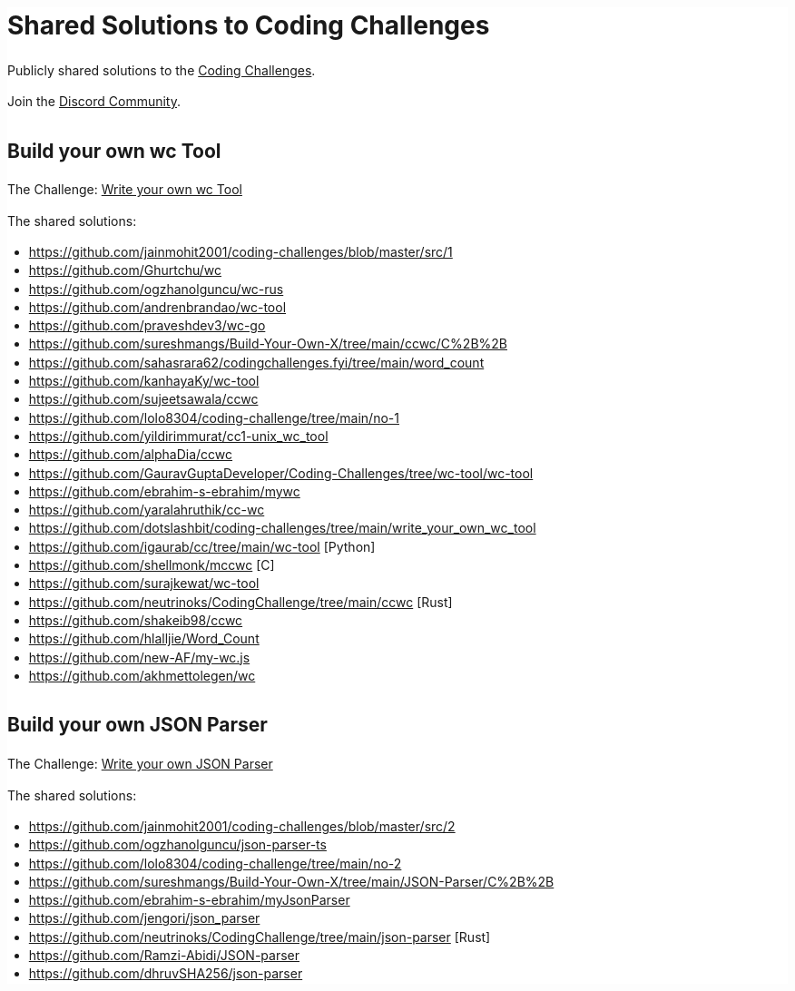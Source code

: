 <div id="top"></div>

# Shared Solutions to Coding Challenges

Publicly shared solutions to the [Coding Challenges](https://codingchallenges.fyi/).

Join the [Discord Community](https://discord.gg/zv4RKDcEKV).

## Build your own wc Tool

The Challenge: [Write your own wc Tool](https://codingchallenges.fyi/challenges/challenge-wc)

The shared solutions:

- https://github.com/jainmohit2001/coding-challenges/blob/master/src/1
- https://github.com/Ghurtchu/wc
- https://github.com/ogzhanolguncu/wc-rus
- https://github.com/andrenbrandao/wc-tool
- https://github.com/praveshdev3/wc-go
- https://github.com/sureshmangs/Build-Your-Own-X/tree/main/ccwc/C%2B%2B
- https://github.com/sahasrara62/codingchallenges.fyi/tree/main/word_count
- https://github.com/kanhayaKy/wc-tool
- https://github.com/sujeetsawala/ccwc
- https://github.com/lolo8304/coding-challenge/tree/main/no-1
- https://github.com/yildirimmurat/cc1-unix_wc_tool
- https://github.com/alphaDia/ccwc
- https://github.com/GauravGuptaDeveloper/Coding-Challenges/tree/wc-tool/wc-tool
- https://github.com/ebrahim-s-ebrahim/mywc
- https://github.com/yaralahruthik/cc-wc
- https://github.com/dotslashbit/coding-challenges/tree/main/write_your_own_wc_tool
- https://github.com/igaurab/cc/tree/main/wc-tool [Python]
- https://github.com/shellmonk/mccwc [C]
- https://github.com/surajkewat/wc-tool
- https://github.com/neutrinoks/CodingChallenge/tree/main/ccwc [Rust]
- https://github.com/shakeib98/ccwc
- https://github.com/hlalljie/Word_Count
- https://github.com/new-AF/my-wc.js
- https://github.com/akhmettolegen/wc

## Build your own JSON Parser

The Challenge: [Write your own JSON Parser](https://codingchallenges.fyi/challenges/challenge-json-parser)

The shared solutions:

- https://github.com/jainmohit2001/coding-challenges/blob/master/src/2
- https://github.com/ogzhanolguncu/json-parser-ts
- https://github.com/lolo8304/coding-challenge/tree/main/no-2
- https://github.com/sureshmangs/Build-Your-Own-X/tree/main/JSON-Parser/C%2B%2B
- https://github.com/ebrahim-s-ebrahim/myJsonParser
- https://github.com/jengori/json_parser
- https://github.com/neutrinoks/CodingChallenge/tree/main/json-parser [Rust]
- https://github.com/Ramzi-Abidi/JSON-parser
- https://github.com/dhruvSHA256/json-parser
